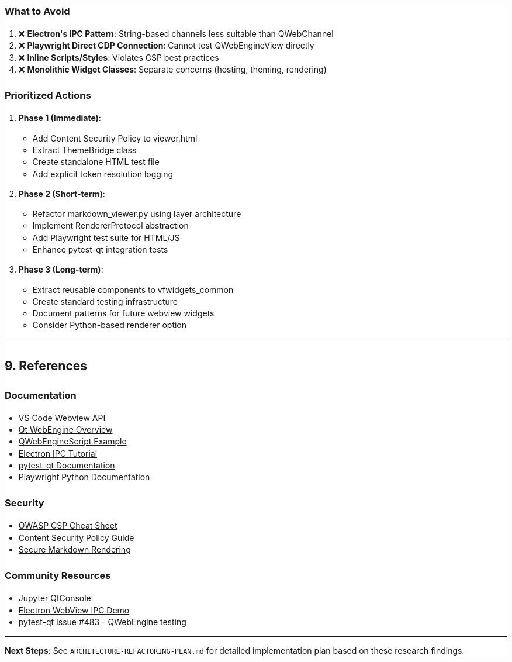 ### What to Avoid
1. ❌ **Electron's IPC Pattern**: String-based channels less suitable than QWebChannel
2. ❌ **Playwright Direct CDP Connection**: Cannot test QWebEngineView directly
3. ❌ **Inline Scripts/Styles**: Violates CSP best practices
4. ❌ **Monolithic Widget Classes**: Separate concerns (hosting, theming, rendering)

### Prioritized Actions
1. **Phase 1 (Immediate)**:
   - Add Content Security Policy to viewer.html
   - Extract ThemeBridge class
   - Create standalone HTML test file
   - Add explicit token resolution logging

2. **Phase 2 (Short-term)**:
   - Refactor markdown_viewer.py using layer architecture
   - Implement RendererProtocol abstraction
   - Add Playwright test suite for HTML/JS
   - Enhance pytest-qt integration tests

3. **Phase 3 (Long-term)**:
   - Extract reusable components to vfwidgets_common
   - Create standard testing infrastructure
   - Document patterns for future webview widgets
   - Consider Python-based renderer option

---

## 9. References

### Documentation
- [VS Code Webview API](https://code.visualstudio.com/api/extension-guides/webview)
- [Qt WebEngine Overview](https://doc.qt.io/qt-6/qtwebengine-overview.html)
- [QWebEngineScript Example](https://doc.qt.io/qt-5/qtwebengine-webenginewidgets-stylesheetbrowser-example.html)
- [Electron IPC Tutorial](https://www.electronjs.org/docs/latest/tutorial/ipc)
- [pytest-qt Documentation](https://pytest-qt.readthedocs.io/)
- [Playwright Python Documentation](https://playwright.dev/python/docs/test-runners)

### Security
- [OWASP CSP Cheat Sheet](https://cheatsheetseries.owasp.org/cheatsheets/Content_Security_Policy_Cheat_Sheet.html)
- [Content Security Policy Guide](https://web.dev/articles/csp)
- [Secure Markdown Rendering](https://www.pullrequest.com/blog/secure-markdown-rendering-in-react-balancing-flexibility-and-safety/)

### Community Resources
- [Jupyter QtConsole](https://github.com/jupyter/qtconsole)
- [Electron WebView IPC Demo](https://github.com/kw77/electron-webview-ipc-demo)
- [pytest-qt Issue #483](https://github.com/pytest-dev/pytest-qt/issues/483) - QWebEngine testing

---

**Next Steps**: See `ARCHITECTURE-REFACTORING-PLAN.md` for detailed implementation plan based on these research findings.
